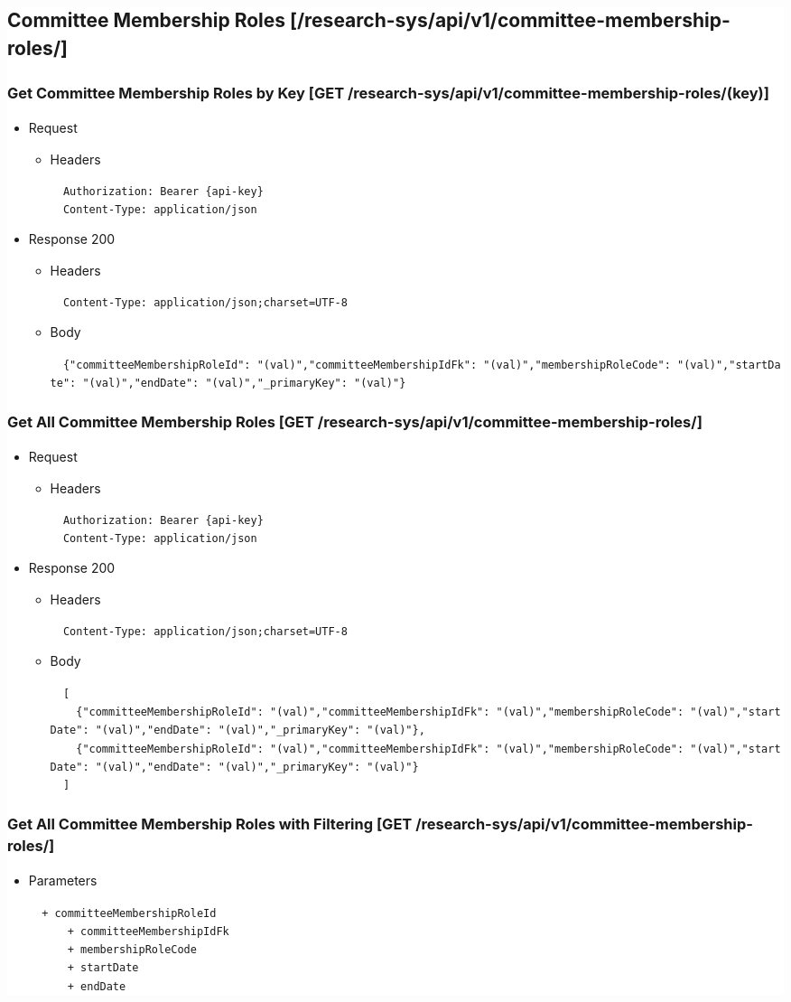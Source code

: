 ## Committee Membership Roles [/research-sys/api/v1/committee-membership-roles/]

### Get Committee Membership Roles by Key [GET /research-sys/api/v1/committee-membership-roles/(key)]
	 
+ Request

    + Headers

            Authorization: Bearer {api-key}
            Content-Type: application/json

+ Response 200
    + Headers

            Content-Type: application/json;charset=UTF-8

    + Body
    
            {"committeeMembershipRoleId": "(val)","committeeMembershipIdFk": "(val)","membershipRoleCode": "(val)","startDate": "(val)","endDate": "(val)","_primaryKey": "(val)"}

### Get All Committee Membership Roles [GET /research-sys/api/v1/committee-membership-roles/]
	 
+ Request

    + Headers

            Authorization: Bearer {api-key}
            Content-Type: application/json

+ Response 200
    + Headers

            Content-Type: application/json;charset=UTF-8

    + Body
    
            [
              {"committeeMembershipRoleId": "(val)","committeeMembershipIdFk": "(val)","membershipRoleCode": "(val)","startDate": "(val)","endDate": "(val)","_primaryKey": "(val)"},
              {"committeeMembershipRoleId": "(val)","committeeMembershipIdFk": "(val)","membershipRoleCode": "(val)","startDate": "(val)","endDate": "(val)","_primaryKey": "(val)"}
            ]

### Get All Committee Membership Roles with Filtering [GET /research-sys/api/v1/committee-membership-roles/]
    
+ Parameters

        + committeeMembershipRoleId
            + committeeMembershipIdFk
            + membershipRoleCode
            + startDate
            + endDate
